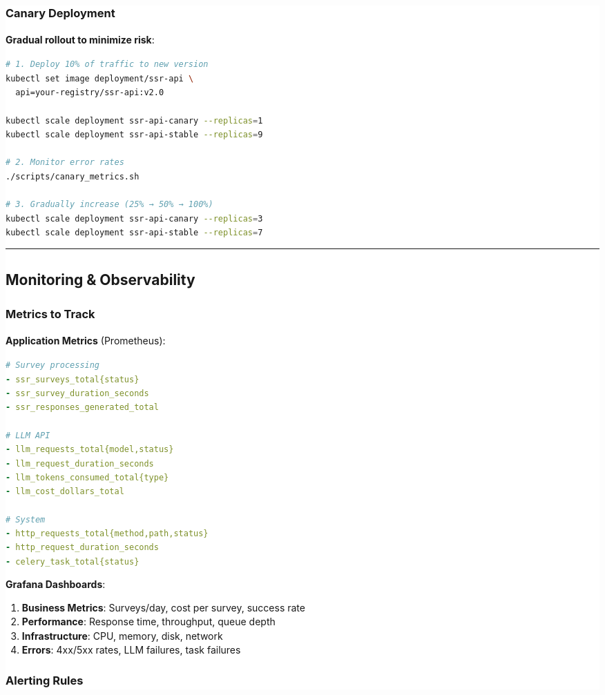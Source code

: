 
### Canary Deployment

**Gradual rollout to minimize risk**:

```bash
# 1. Deploy 10% of traffic to new version
kubectl set image deployment/ssr-api \
  api=your-registry/ssr-api:v2.0

kubectl scale deployment ssr-api-canary --replicas=1
kubectl scale deployment ssr-api-stable --replicas=9

# 2. Monitor error rates
./scripts/canary_metrics.sh

# 3. Gradually increase (25% → 50% → 100%)
kubectl scale deployment ssr-api-canary --replicas=3
kubectl scale deployment ssr-api-stable --replicas=7
```

---

## Monitoring & Observability

### Metrics to Track

**Application Metrics** (Prometheus):
```yaml
# Survey processing
- ssr_surveys_total{status}
- ssr_survey_duration_seconds
- ssr_responses_generated_total

# LLM API
- llm_requests_total{model,status}
- llm_request_duration_seconds
- llm_tokens_consumed_total{type}
- llm_cost_dollars_total

# System
- http_requests_total{method,path,status}
- http_request_duration_seconds
- celery_task_total{status}
```

**Grafana Dashboards**:
1. **Business Metrics**: Surveys/day, cost per survey, success rate
2. **Performance**: Response time, throughput, queue depth
3. **Infrastructure**: CPU, memory, disk, network
4. **Errors**: 4xx/5xx rates, LLM failures, task failures

### Alerting Rules
